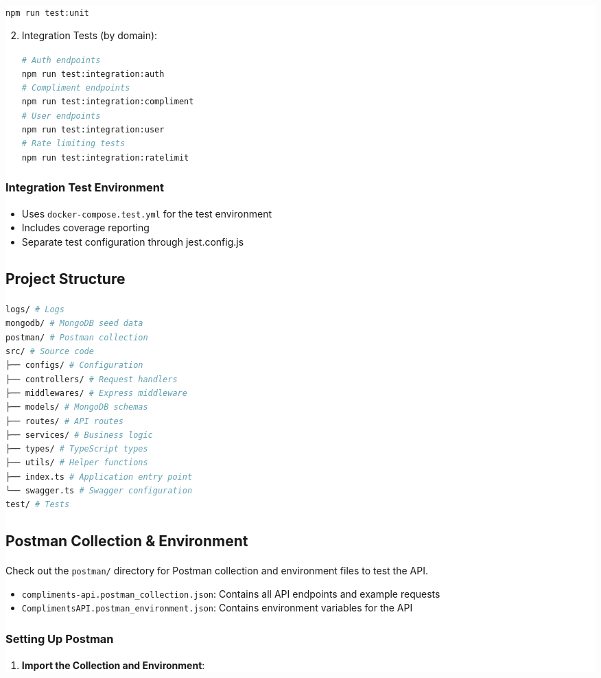    ```bash
   npm run test:unit
   ```

2. Integration Tests (by domain):

   ```bash
   # Auth endpoints
   npm run test:integration:auth
   # Compliment endpoints
   npm run test:integration:compliment
   # User endpoints
   npm run test:integration:user
   # Rate limiting tests
   npm run test:integration:ratelimit
   ```

### Integration Test Environment

- Uses `docker-compose.test.yml` for the test environment
- Includes coverage reporting
- Separate test configuration through jest.config.js

## Project Structure

```bash
logs/ # Logs
mongodb/ # MongoDB seed data
postman/ # Postman collection
src/ # Source code
├── configs/ # Configuration
├── controllers/ # Request handlers
├── middlewares/ # Express middleware
├── models/ # MongoDB schemas
├── routes/ # API routes
├── services/ # Business logic
├── types/ # TypeScript types
├── utils/ # Helper functions
├── index.ts # Application entry point
└── swagger.ts # Swagger configuration
test/ # Tests

```

## Postman Collection & Environment

Check out the `postman/` directory for Postman collection and environment files to test the API.

- `compliments-api.postman_collection.json`: Contains all API endpoints and example requests
- `ComplimentsAPI.postman_environment.json`: Contains environment variables for the API

### Setting Up Postman

1. **Import the Collection and Environment**:

